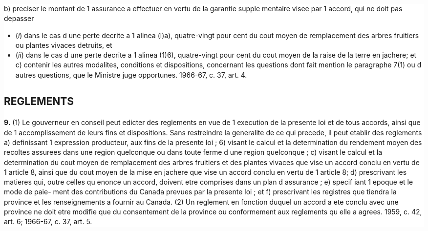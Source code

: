 b) preciser le montant de 1 assurance a
effectuer en vertu de la garantie supple
mentaire visee par 1 accord, qui ne doit pas
depasser
  * (_i_) dans le cas d une perte decrite a
1 alinea (l)a), quatre-vingt pour cent du
cout moyen de remplacement des arbres
fruitiers ou plantes vivaces detruits, et
  * (_ii_) dans le cas d une perte decrite a
1 alinea (1)6), quatre-vingt pour cent du
cout moyen de la raise de la terre en
jachere; et
c) contenir les autres modalites, conditions
et dispositions, concernant les questions
dont fait mention le paragraphe 7(1) ou
d autres questions, que le Ministre juge
opportunes. 1966-67, c. 37, art. 4.

## REGLEMENTS

**9.** (1) Le gouverneur en conseil peut edicter
des reglements en vue de 1 execution de la
presente loi et de tous accords, ainsi que de
1 accomplissement de leurs fins et dispositions.
Sans restreindre la generalite de ce qui
precede, il peut etablir des reglements
a) definissant 1 expression producteur,
aux fins de la presente loi ;
6) visant le calcul et la determination du
rendement moyen des recoltes assurees dans
une region quelconque ou dans toute ferme
d une region quelconque ;
c) visant le calcul et la determination du
cout moyen de remplacement des arbres
fruitiers et des plantes vivaces que vise un
accord conclu en vertu de 1 article 8, ainsi
que du cout moyen de la mise en jachere
que vise un accord conclu en vertu de
1 article 8;
d) prescrivant les matieres qui, outre celles
qu enonce un accord, doivent etre comprises
dans un plan d assurance ;
e) specif iant 1 epoque et le mode de paie-
ment des contributions du Canada prevues
par la presente loi ; et
f) prescrivant les registres que tiendra la
province et les renseignements a fournir au
Canada.
(2) Un reglement en fonction duquel un
accord a ete conclu avec une province ne doit
etre modifie que du consentement de la
province ou conformement aux reglements
qu elle a agrees. 1959, c. 42, art. 6; 1966-67, c.
37, art. 5.
